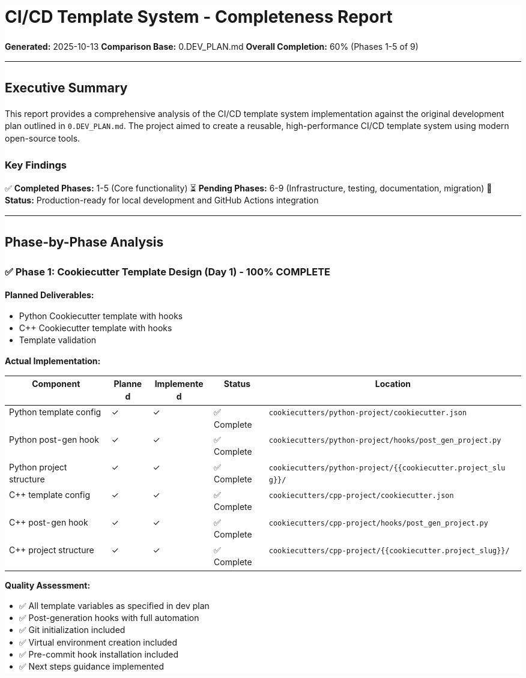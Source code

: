 # CI/CD Template System - Completeness Report

**Generated:** 2025-10-13
**Comparison Base:** 0.DEV_PLAN.md
**Overall Completion:** 60% (Phases 1-5 of 9)

---

## Executive Summary

This report provides a comprehensive analysis of the CI/CD template system implementation against the original development plan outlined in `0.DEV_PLAN.md`. The project aimed to create a reusable, high-performance CI/CD template system using modern open-source tools.

### Key Findings

✅ **Completed Phases:** 1-5 (Core functionality)
⏳ **Pending Phases:** 6-9 (Infrastructure, testing, documentation, migration)
🎯 **Status:** Production-ready for local development and GitHub Actions integration

---

## Phase-by-Phase Analysis

### ✅ Phase 1: Cookiecutter Template Design (Day 1) - 100% COMPLETE

**Planned Deliverables:**
- Python Cookiecutter template with hooks
- C++ Cookiecutter template with hooks
- Template validation

**Actual Implementation:**

| Component | Planned | Implemented | Status | Location |
|-----------|---------|-------------|--------|----------|
| Python template config | ✓ | ✓ | ✅ Complete | `cookiecutters/python-project/cookiecutter.json` |
| Python post-gen hook | ✓ | ✓ | ✅ Complete | `cookiecutters/python-project/hooks/post_gen_project.py` |
| Python project structure | ✓ | ✓ | ✅ Complete | `cookiecutters/python-project/{{cookiecutter.project_slug}}/` |
| C++ template config | ✓ | ✓ | ✅ Complete | `cookiecutters/cpp-project/cookiecutter.json` |
| C++ post-gen hook | ✓ | ✓ | ✅ Complete | `cookiecutters/cpp-project/hooks/post_gen_project.py` |
| C++ project structure | ✓ | ✓ | ✅ Complete | `cookiecutters/cpp-project/{{cookiecutter.project_slug}}/` |

**Quality Assessment:**
- ✅ All template variables as specified in dev plan
- ✅ Post-generation hooks with full automation
- ✅ Git initialization included
- ✅ Virtual environment creation included
- ✅ Pre-commit hook installation included
- ✅ Next steps guidance implemented
